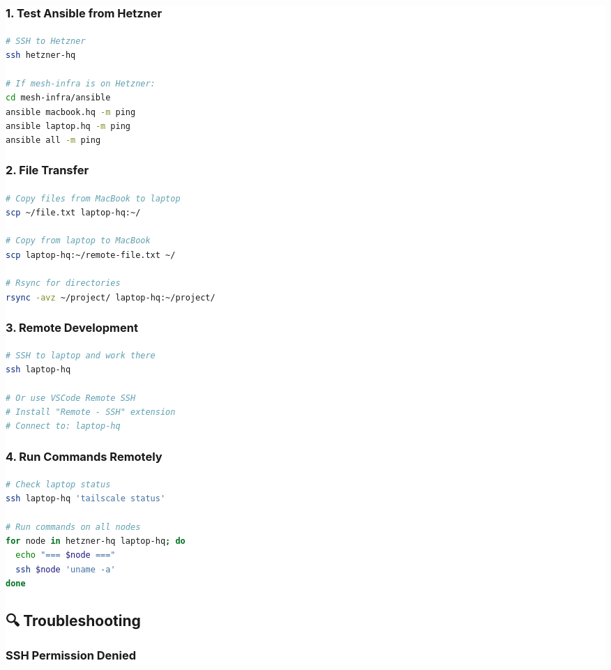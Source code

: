 ### 1. Test Ansible from Hetzner

```bash
# SSH to Hetzner
ssh hetzner-hq

# If mesh-infra is on Hetzner:
cd mesh-infra/ansible
ansible macbook.hq -m ping
ansible laptop.hq -m ping
ansible all -m ping
```

### 2. File Transfer

```bash
# Copy files from MacBook to laptop
scp ~/file.txt laptop-hq:~/

# Copy from laptop to MacBook
scp laptop-hq:~/remote-file.txt ~/

# Rsync for directories
rsync -avz ~/project/ laptop-hq:~/project/
```

### 3. Remote Development

```bash
# SSH to laptop and work there
ssh laptop-hq

# Or use VSCode Remote SSH
# Install "Remote - SSH" extension
# Connect to: laptop-hq
```

### 4. Run Commands Remotely

```bash
# Check laptop status
ssh laptop-hq 'tailscale status'

# Run commands on all nodes
for node in hetzner-hq laptop-hq; do
  echo "=== $node ==="
  ssh $node 'uname -a'
done
```

## 🔍 Troubleshooting

### SSH Permission Denied
